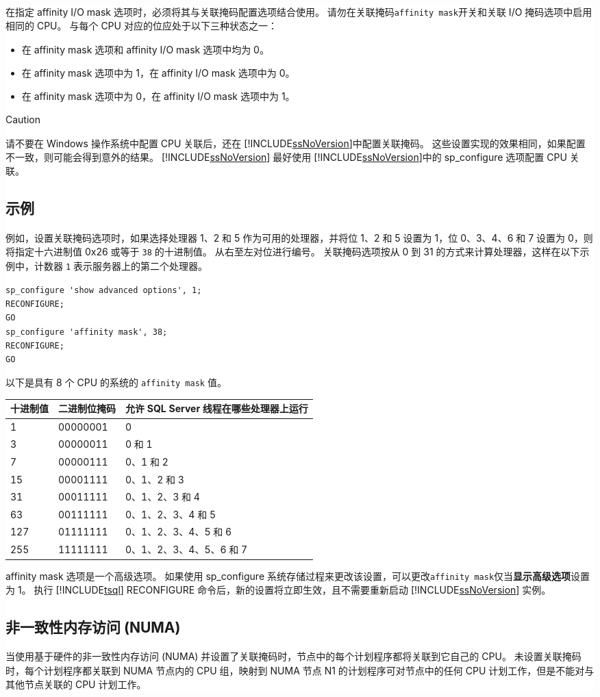  在指定 affinity I/O mask 选项时，必须将其与关联掩码配置选项结合使用。 请勿在关联掩码`affinity mask`开关和关联 I/O 掩码选项中启用相同的 CPU。 与每个 CPU 对应的位应处于以下三种状态之一：  
  
-   在 affinity mask 选项和 affinity I/O mask 选项中均为 0。  
  
-   在 affinity mask 选项中为 1，在 affinity I/O mask 选项中为 0。  
  
-   在 affinity mask 选项中为 0，在 affinity I/O mask 选项中为 1。  
  
> [!CAUTION]  
>  请不要在 Windows 操作系统中配置 CPU 关联后，还在 [!INCLUDE[ssNoVersion](../../includes/ssnoversion-md.md)]中配置关联掩码。 这些设置实现的效果相同，如果配置不一致，则可能会得到意外的结果。 [!INCLUDE[ssNoVersion](../../includes/ssnoversion-md.md)] 最好使用 [!INCLUDE[ssNoVersion](../../includes/ssnoversion-md.md)]中的 sp_configure 选项配置 CPU 关联。  
  
## <a name="example"></a>示例  
 例如，设置关联掩码选项时，如果选择处理器 1、2 和 5 作为可用的处理器，并将位 1、2 和 5 设置为 1，位 0、3、4、6 和 7 设置为 0，则将指定十六进制值 0x26 或等于 `38` 的十进制值。 从右至左对位进行编号。 关联掩码选项按从 0 到 31 的方式来计算处理器，这样在以下示例中，计数器 `1` 表示服务器上的第二个处理器。  
  
```  
sp_configure 'show advanced options', 1;  
RECONFIGURE;  
GO  
sp_configure 'affinity mask', 38;  
RECONFIGURE;  
GO  
```  
  
 以下是具有 8 个 CPU 的系统的 `affinity mask` 值。  
  
|十进制值|二进制位掩码|允许 SQL Server 线程在哪些处理器上运行|  
|-------------------|---------------------|--------------------------------------------|  
|1|00000001|0|  
|3|00000011|0 和 1|  
|7|00000111|0、1 和 2|  
|15|00001111|0、1、2 和 3|  
|31|00011111|0、1、2、3 和 4|  
|63|00111111|0、1、2、3、4 和 5|  
|127|01111111|0、1、2、3、4、5 和 6|  
|255|11111111|0、1、2、3、4、5、6 和 7|  
  
 affinity mask 选项是一个高级选项。 如果使用 sp_configure 系统存储过程来更改该设置，可以更改`affinity mask`仅当**显示高级选项**设置为 1。 执行 [!INCLUDE[tsql](../../includes/tsql-md.md)] RECONFIGURE 命令后，新的设置将立即生效，且不需要重新启动 [!INCLUDE[ssNoVersion](../../includes/ssnoversion-md.md)] 实例。  
  
## <a name="non-uniform-memory-access-numa"></a>非一致性内存访问 (NUMA)  
 当使用基于硬件的非一致性内存访问 (NUMA) 并设置了关联掩码时，节点中的每个计划程序都将关联到它自己的 CPU。 未设置关联掩码时，每个计划程序都关联到 NUMA 节点内的 CPU 组，映射到 NUMA 节点 N1 的计划程序可对节点中的任何 CPU 计划工作，但是不能对与其他节点关联的 CPU 计划工作。  
  